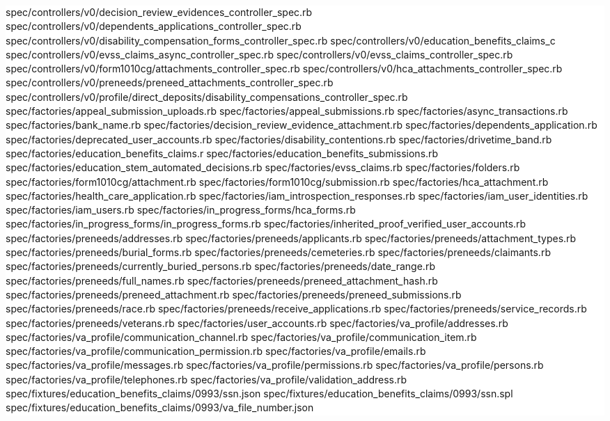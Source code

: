 spec/controllers/v0/decision_review_evidences_controller_spec.rb
spec/controllers/v0/dependents_applications_controller_spec.rb
spec/controllers/v0/disability_compensation_forms_controller_spec.rb
spec/controllers/v0/education_benefits_claims_c
spec/controllers/v0/evss_claims_async_controller_spec.rb
spec/controllers/v0/evss_claims_controller_spec.rb
spec/controllers/v0/form1010cg/attachments_controller_spec.rb
spec/controllers/v0/hca_attachments_controller_spec.rb
spec/controllers/v0/preneeds/preneed_attachments_controller_spec.rb
spec/controllers/v0/profile/direct_deposits/disability_compensations_controller_spec.rb
spec/factories/appeal_submission_uploads.rb
spec/factories/appeal_submissions.rb
spec/factories/async_transactions.rb
spec/factories/bank_name.rb
spec/factories/decision_review_evidence_attachment.rb
spec/factories/dependents_application.rb
spec/factories/deprecated_user_accounts.rb
spec/factories/disability_contentions.rb
spec/factories/drivetime_band.rb
spec/factories/education_benefits_claims.r
spec/factories/education_benefits_submissions.rb
spec/factories/education_stem_automated_decisions.rb
spec/factories/evss_claims.rb
spec/factories/folders.rb
spec/factories/form1010cg/attachment.rb
spec/factories/form1010cg/submission.rb
spec/factories/hca_attachment.rb
spec/factories/health_care_application.rb
spec/factories/iam_introspection_responses.rb
spec/factories/iam_user_identities.rb
spec/factories/iam_users.rb
spec/factories/in_progress_forms/hca_forms.rb
spec/factories/in_progress_forms/in_progress_forms.rb
spec/factories/inherited_proof_verified_user_accounts.rb
spec/factories/preneeds/addresses.rb
spec/factories/preneeds/applicants.rb
spec/factories/preneeds/attachment_types.rb
spec/factories/preneeds/burial_forms.rb
spec/factories/preneeds/cemeteries.rb
spec/factories/preneeds/claimants.rb
spec/factories/preneeds/currently_buried_persons.rb
spec/factories/preneeds/date_range.rb
spec/factories/preneeds/full_names.rb
spec/factories/preneeds/preneed_attachment_hash.rb
spec/factories/preneeds/preneed_attachment.rb
spec/factories/preneeds/preneed_submissions.rb
spec/factories/preneeds/race.rb
spec/factories/preneeds/receive_applications.rb
spec/factories/preneeds/service_records.rb
spec/factories/preneeds/veterans.rb
spec/factories/user_accounts.rb
spec/factories/va_profile/addresses.rb
spec/factories/va_profile/communication_channel.rb
spec/factories/va_profile/communication_item.rb
spec/factories/va_profile/communication_permission.rb
spec/factories/va_profile/emails.rb
spec/factories/va_profile/messages.rb
spec/factories/va_profile/permissions.rb
spec/factories/va_profile/persons.rb
spec/factories/va_profile/telephones.rb
spec/factories/va_profile/validation_address.rb
spec/fixtures/education_benefits_claims/0993/ssn.json
spec/fixtures/education_benefits_claims/0993/ssn.spl
spec/fixtures/education_benefits_claims/0993/va_file_number.json